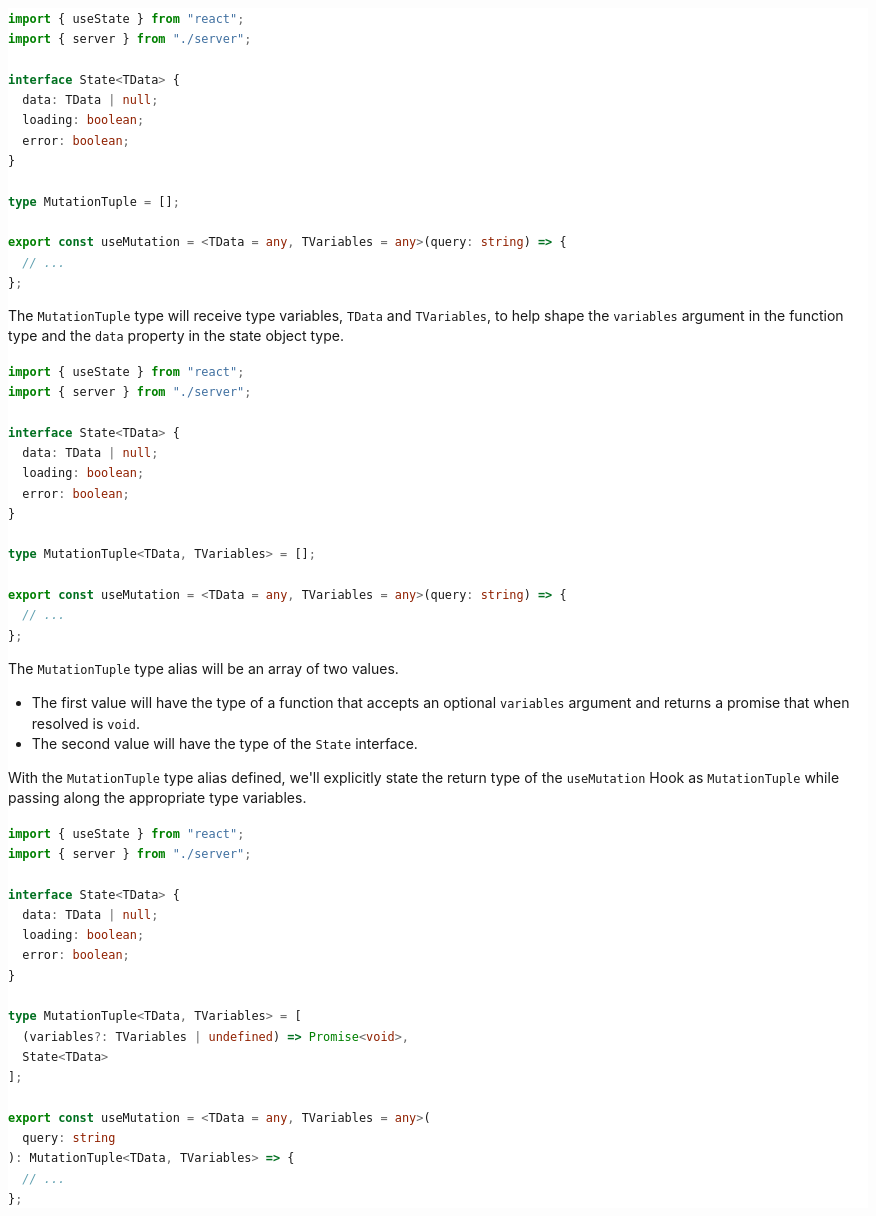 ```typescript
import { useState } from "react";
import { server } from "./server";

interface State<TData> {
  data: TData | null;
  loading: boolean;
  error: boolean;
}

type MutationTuple = [];

export const useMutation = <TData = any, TVariables = any>(query: string) => {
  // ...
};
```

The `MutationTuple` type will receive type variables, `TData` and `TVariables`, to help shape the `variables` argument in the function type and the `data` property in the state object type.

```typescript
import { useState } from "react";
import { server } from "./server";

interface State<TData> {
  data: TData | null;
  loading: boolean;
  error: boolean;
}

type MutationTuple<TData, TVariables> = [];

export const useMutation = <TData = any, TVariables = any>(query: string) => {
  // ...
};
```

The `MutationTuple` type alias will be an array of two values.

- The first value will have the type of a function that accepts an optional `variables` argument and returns a promise that when resolved is `void`.
- The second value will have the type of the `State` interface.

With the `MutationTuple` type alias defined, we'll explicitly state the return type of the `useMutation` Hook as `MutationTuple` while passing along the appropriate type variables.

```typescript
import { useState } from "react";
import { server } from "./server";

interface State<TData> {
  data: TData | null;
  loading: boolean;
  error: boolean;
}

type MutationTuple<TData, TVariables> = [
  (variables?: TVariables | undefined) => Promise<void>,
  State<TData>
];

export const useMutation = <TData = any, TVariables = any>(
  query: string
): MutationTuple<TData, TVariables> => {
  // ...
};
```
